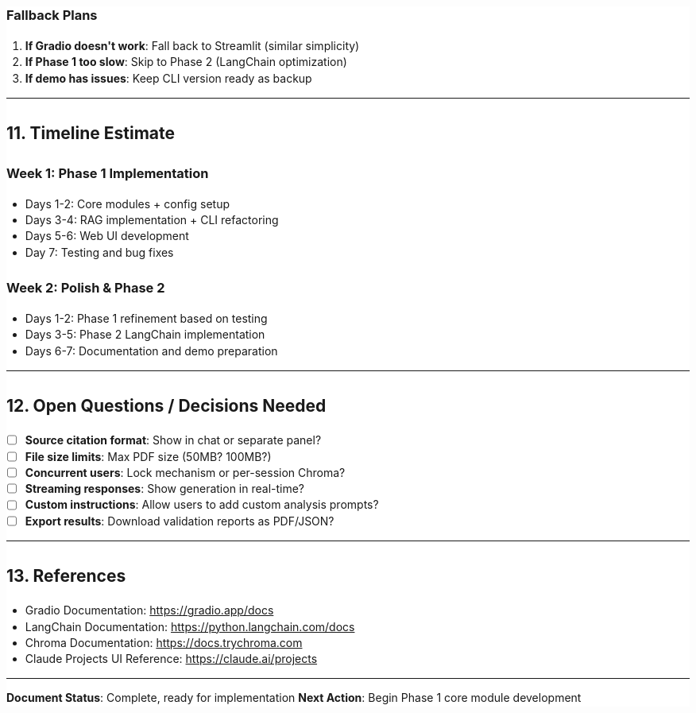 ### Fallback Plans

1. **If Gradio doesn't work**: Fall back to Streamlit (similar simplicity)
2. **If Phase 1 too slow**: Skip to Phase 2 (LangChain optimization)
3. **If demo has issues**: Keep CLI version ready as backup

---

## 11. Timeline Estimate

### Week 1: Phase 1 Implementation
- Days 1-2: Core modules + config setup
- Days 3-4: RAG implementation + CLI refactoring
- Days 5-6: Web UI development
- Day 7: Testing and bug fixes

### Week 2: Polish & Phase 2
- Days 1-2: Phase 1 refinement based on testing
- Days 3-5: Phase 2 LangChain implementation
- Days 6-7: Documentation and demo preparation

---

## 12. Open Questions / Decisions Needed

- [ ] **Source citation format**: Show in chat or separate panel?
- [ ] **File size limits**: Max PDF size (50MB? 100MB?)
- [ ] **Concurrent users**: Lock mechanism or per-session Chroma?
- [ ] **Streaming responses**: Show generation in real-time?
- [ ] **Custom instructions**: Allow users to add custom analysis prompts?
- [ ] **Export results**: Download validation reports as PDF/JSON?

---

## 13. References

- Gradio Documentation: https://gradio.app/docs
- LangChain Documentation: https://python.langchain.com/docs
- Chroma Documentation: https://docs.trychroma.com
- Claude Projects UI Reference: https://claude.ai/projects

---

**Document Status**: Complete, ready for implementation
**Next Action**: Begin Phase 1 core module development
